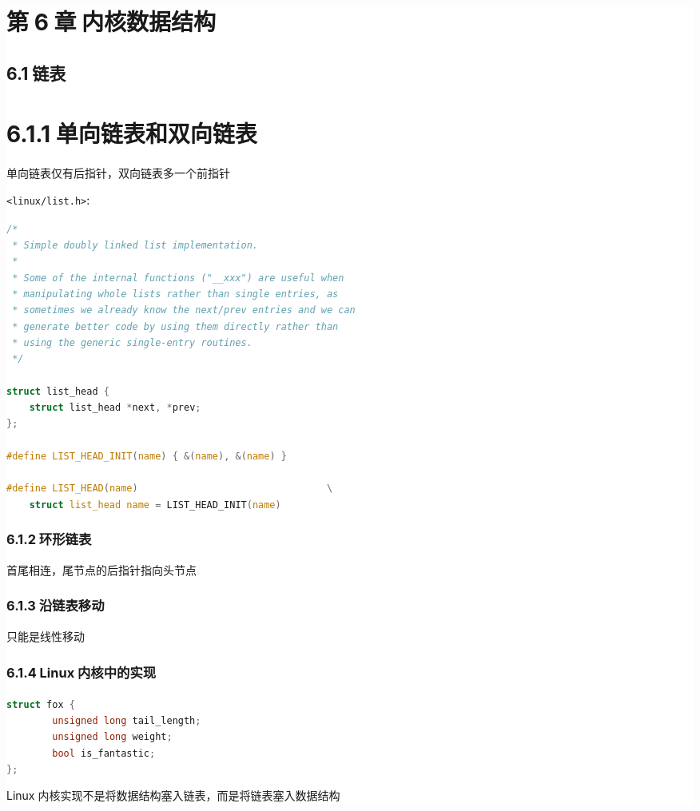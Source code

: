 # 第 6 章 内核数据结构 #

## 6.1 链表 ##

# 6.1.1 单向链表和双向链表 #

单向链表仅有后指针，双向链表多一个前指针

`<linux/list.h>`:

```c
/*
 * Simple doubly linked list implementation.
 *
 * Some of the internal functions ("__xxx") are useful when
 * manipulating whole lists rather than single entries, as
 * sometimes we already know the next/prev entries and we can
 * generate better code by using them directly rather than
 * using the generic single-entry routines.
 */

struct list_head {
	struct list_head *next, *prev;
};

#define LIST_HEAD_INIT(name) { &(name), &(name) }

#define LIST_HEAD(name)                                 \
	struct list_head name = LIST_HEAD_INIT(name)

```

### 6.1.2 环形链表 ###

首尾相连，尾节点的后指针指向头节点

### 6.1.3 沿链表移动 ###

只能是线性移动

### 6.1.4 Linux 内核中的实现 ###

```c
struct fox {
        unsigned long tail_length;
        unsigned long weight;
        bool is_fantastic;
};
```
Linux 内核实现不是将数据结构塞入链表，而是将链表塞入数据结构
